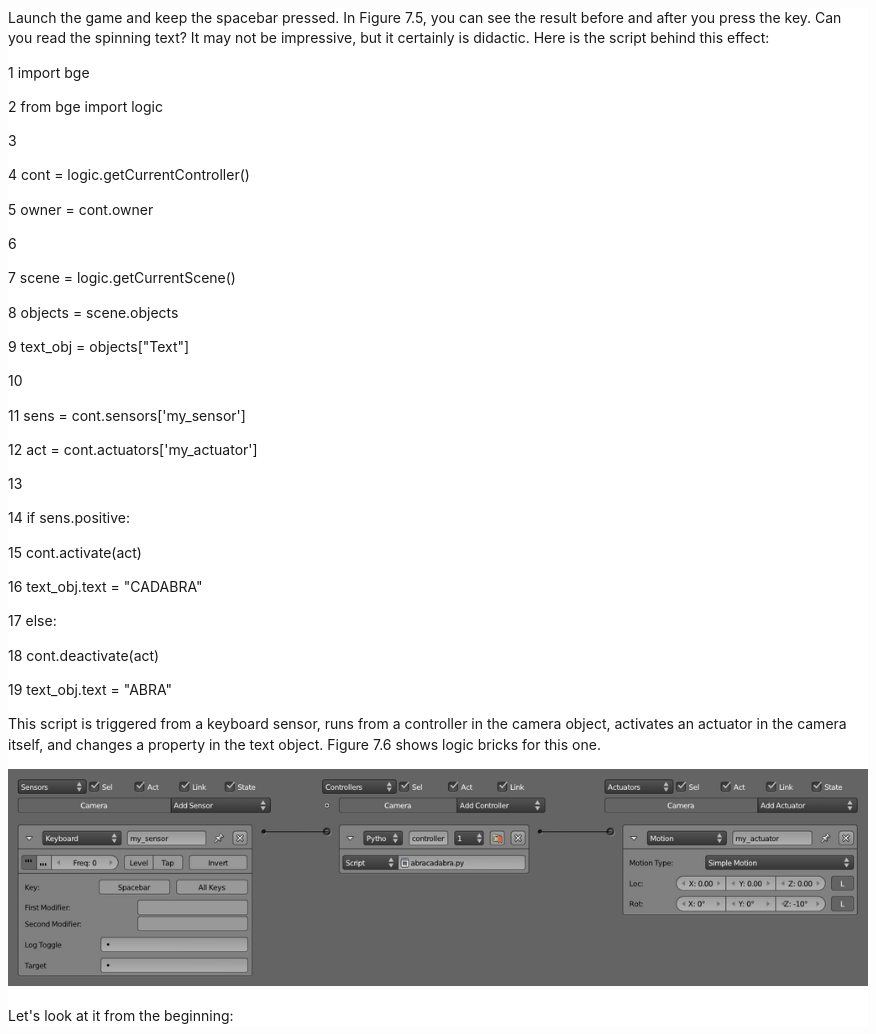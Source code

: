Launch the game and keep the spacebar pressed. In Figure 7.5, you can see the result before and after you press the key. Can you read the spinning text? It may not be impressive, but it certainly is didactic. Here is the script behind this effect:

 1     import bge

 2     from bge import logic

 3

 4     cont = logic.getCurrentController()

 5     owner = cont.owner

 6

 7     scene = logic.getCurrentScene()

 8     objects = scene.objects

 9     text\_obj = objects["Text"]

10

11     sens = cont.sensors['my\_sensor']

12     act = cont.actuators['my\_actuator']

13

14     if sens.positive:

15         cont.activate(act)

16         text\_obj.text = "CADABRA"

17     else:

18         cont.deactivate(act)

19         text\_obj.text = "ABRA"

This script is triggered from a keyboard sensor, runs from a controller in the camera object, activates an actuator in the camera itself, and changes a property in the text object. Figure 7.6 shows logic bricks for this one.

![Simple logic bricks with a Python controller](../figures/Chapter7/Fig07-06.png)

Let's look at it from the beginning:
